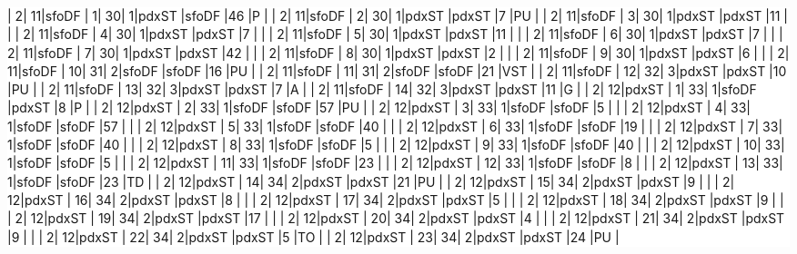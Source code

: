 |      2|    11|sfoDF     |     1|       30|        1|pdxST     |sfoDF   |46      |P       |
|      2|    11|sfoDF     |     2|       30|        1|pdxST     |pdxST   |7       |PU      |
|      2|    11|sfoDF     |     3|       30|        1|pdxST     |pdxST   |11      |        |
|      2|    11|sfoDF     |     4|       30|        1|pdxST     |pdxST   |7       |        |
|      2|    11|sfoDF     |     5|       30|        1|pdxST     |pdxST   |11      |        |
|      2|    11|sfoDF     |     6|       30|        1|pdxST     |pdxST   |7       |        |
|      2|    11|sfoDF     |     7|       30|        1|pdxST     |pdxST   |42      |        |
|      2|    11|sfoDF     |     8|       30|        1|pdxST     |pdxST   |2       |        |
|      2|    11|sfoDF     |     9|       30|        1|pdxST     |pdxST   |6       |        |
|      2|    11|sfoDF     |    10|       31|        2|sfoDF     |sfoDF   |16      |PU      |
|      2|    11|sfoDF     |    11|       31|        2|sfoDF     |sfoDF   |21      |VST     |
|      2|    11|sfoDF     |    12|       32|        3|pdxST     |pdxST   |10      |PU      |
|      2|    11|sfoDF     |    13|       32|        3|pdxST     |pdxST   |7       |A       |
|      2|    11|sfoDF     |    14|       32|        3|pdxST     |pdxST   |11      |G       |
|      2|    12|pdxST     |     1|       33|        1|sfoDF     |pdxST   |8       |P       |
|      2|    12|pdxST     |     2|       33|        1|sfoDF     |sfoDF   |57      |PU      |
|      2|    12|pdxST     |     3|       33|        1|sfoDF     |sfoDF   |5       |        |
|      2|    12|pdxST     |     4|       33|        1|sfoDF     |sfoDF   |57      |        |
|      2|    12|pdxST     |     5|       33|        1|sfoDF     |sfoDF   |40      |        |
|      2|    12|pdxST     |     6|       33|        1|sfoDF     |sfoDF   |19      |        |
|      2|    12|pdxST     |     7|       33|        1|sfoDF     |sfoDF   |40      |        |
|      2|    12|pdxST     |     8|       33|        1|sfoDF     |sfoDF   |5       |        |
|      2|    12|pdxST     |     9|       33|        1|sfoDF     |sfoDF   |40      |        |
|      2|    12|pdxST     |    10|       33|        1|sfoDF     |sfoDF   |5       |        |
|      2|    12|pdxST     |    11|       33|        1|sfoDF     |sfoDF   |23      |        |
|      2|    12|pdxST     |    12|       33|        1|sfoDF     |sfoDF   |8       |        |
|      2|    12|pdxST     |    13|       33|        1|sfoDF     |sfoDF   |23      |TD      |
|      2|    12|pdxST     |    14|       34|        2|pdxST     |pdxST   |21      |PU      |
|      2|    12|pdxST     |    15|       34|        2|pdxST     |pdxST   |9       |        |
|      2|    12|pdxST     |    16|       34|        2|pdxST     |pdxST   |8       |        |
|      2|    12|pdxST     |    17|       34|        2|pdxST     |pdxST   |5       |        |
|      2|    12|pdxST     |    18|       34|        2|pdxST     |pdxST   |9       |        |
|      2|    12|pdxST     |    19|       34|        2|pdxST     |pdxST   |17      |        |
|      2|    12|pdxST     |    20|       34|        2|pdxST     |pdxST   |4       |        |
|      2|    12|pdxST     |    21|       34|        2|pdxST     |pdxST   |9       |        |
|      2|    12|pdxST     |    22|       34|        2|pdxST     |pdxST   |5       |TO      |
|      2|    12|pdxST     |    23|       34|        2|pdxST     |pdxST   |24      |PU      |